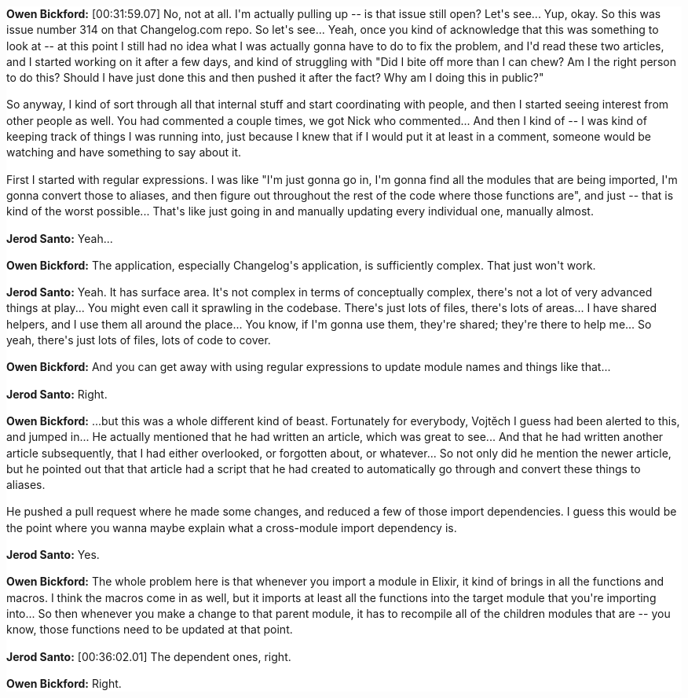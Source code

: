 **Owen Bickford:** \[00:31:59.07\] No, not at all. I'm actually pulling up -- is that issue still open? Let's see... Yup, okay. So this was issue number 314 on that Changelog.com repo. So let's see... Yeah, once you kind of acknowledge that this was something to look at -- at this point I still had no idea what I was actually gonna have to do to fix the problem, and I'd read these two articles, and I started working on it after a few days, and kind of struggling with "Did I bite off more than I can chew? Am I the right person to do this? Should I have just done this and then pushed it after the fact? Why am I doing this in public?"

So anyway, I kind of sort through all that internal stuff and start coordinating with people, and then I started seeing interest from other people as well. You had commented a couple times, we got Nick who commented... And then I kind of -- I was kind of keeping track of things I was running into, just because I knew that if I would put it at least in a comment, someone would be watching and have something to say about it.

First I started with regular expressions. I was like "I'm just gonna go in, I'm gonna find all the modules that are being imported, I'm gonna convert those to aliases, and then figure out throughout the rest of the code where those functions are", and just -- that is kind of the worst possible... That's like just going in and manually updating every individual one, manually almost.

**Jerod Santo:** Yeah...

**Owen Bickford:** The application, especially Changelog's application, is sufficiently complex. That just won't work.

**Jerod Santo:** Yeah. It has surface area. It's not complex in terms of conceptually complex, there's not a lot of very advanced things at play... You might even call it sprawling in the codebase. There's just lots of files, there's lots of areas... I have shared helpers, and I use them all around the place... You know, if I'm gonna use them, they're shared; they're there to help me... So yeah, there's just lots of files, lots of code to cover.

**Owen Bickford:** And you can get away with using regular expressions to update module names and things like that...

**Jerod Santo:** Right.

**Owen Bickford:** ...but this was a whole different kind of beast. Fortunately for everybody, Vojtěch I guess had been alerted to this, and jumped in... He actually mentioned that he had written an article, which was great to see... And that he had written another article subsequently, that I had either overlooked, or forgotten about, or whatever... So not only did he mention the newer article, but he pointed out that that article had a script that he had created to automatically go through and convert these things to aliases.

He pushed a pull request where he made some changes, and reduced a few of those import dependencies. I guess this would be the point where you wanna maybe explain what a cross-module import dependency is.

**Jerod Santo:** Yes.

**Owen Bickford:** The whole problem here is that whenever you import a module in Elixir, it kind of brings in all the functions and macros. I think the macros come in as well, but it imports at least all the functions into the target module that you're importing into... So then whenever you make a change to that parent module, it has to recompile all of the children modules that are -- you know, those functions need to be updated at that point.

**Jerod Santo:** \[00:36:02.01\] The dependent ones, right.

**Owen Bickford:** Right.
